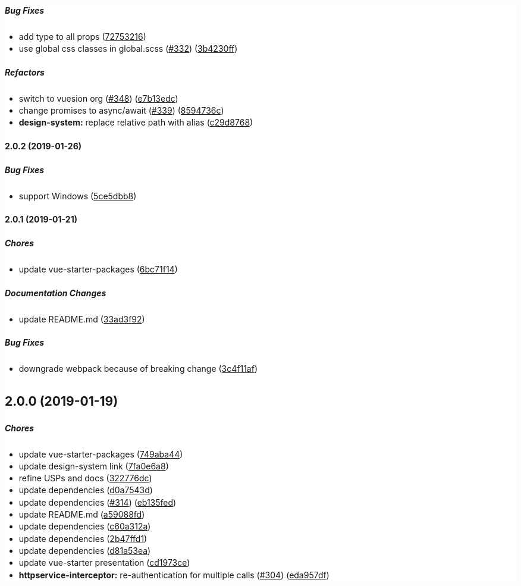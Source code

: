 ##### Bug Fixes

- add type to all props ([72753216](https://github.com/vuesion/vuesion/commit/72753216d85e429e1747d3ee1eb47a14fb439cb0))
- use global css classes in global.scss ([#332](https://github.com/vuesion/vuesion/pull/332)) ([3b4230ff](https://github.com/vuesion/vuesion/commit/3b4230ff13d4e9d95c16bd94e0143e86ad37416d))

##### Refactors

- switch to vuesion org ([#348](https://github.com/vuesion/vuesion/pull/348)) ([e7b13edc](https://github.com/vuesion/vuesion/commit/e7b13edcddb7e56e425c9047e300175040cde46a))
- change promises to async/await ([#339](https://github.com/vuesion/vuesion/pull/339)) ([8594736c](https://github.com/vuesion/vuesion/commit/8594736c370ba97140cbe2de3fdb57ab55be81d6))
- **design-system:** replace relative path with alias ([c29d8768](https://github.com/vuesion/vuesion/commit/c29d8768e9d8e365987b1b9500eaac7193d40062))

#### 2.0.2 (2019-01-26)

##### Bug Fixes

- support Windows ([5ce5dbb8](https://github.com/vuesion/vuesion/commit/5ce5dbb885f9bbcd929819114398bf71903cc37b))

#### 2.0.1 (2019-01-21)

##### Chores

- update vue-starter-packages ([6bc71f14](https://github.com/vuesion/vuesion/commit/6bc71f140167c82f37f493c9cf75613120a9347a))

##### Documentation Changes

- update README.md ([33ad3f92](https://github.com/vuesion/vuesion/commit/33ad3f92e81710fc717c860bd0810ce4c83bc729))

##### Bug Fixes

- downgrade webpack because of breaking change ([3c4f11af](https://github.com/vuesion/vuesion/commit/3c4f11afde0514b5bea2349fe0b5c43b9f8a234d))

## 2.0.0 (2019-01-19)

##### Chores

- update vue-starter-packages ([749aba44](https://github.com/vuesion/vuesion/commit/749aba4402782b7ed517fa9eb8d2ae24c7b6c616))
- update design-system link ([7fa0e6a8](https://github.com/vuesion/vuesion/commit/7fa0e6a844d1a921a354f4bad50881d8403a2fa9))
- refine USPs and docs ([322776dc](https://github.com/vuesion/vuesion/commit/322776dc838c3e85daedff308dcaf24ea90008c6))
- update dependencies ([d0a7543d](https://github.com/vuesion/vuesion/commit/d0a7543d5169844486626e15b7fe40680518a52e))
- update dependencies ([#314](https://github.com/vuesion/vuesion/pull/314)) ([eb135fed](https://github.com/vuesion/vuesion/commit/eb135feddda53d9aa127eeb0a98667a0e599fb9a))
- update README.md ([a59088fd](https://github.com/vuesion/vuesion/commit/a59088fd7f42913bed84024ee058d16d513265b1))
- update dependencies ([c60a312a](https://github.com/vuesion/vuesion/commit/c60a312a5a7268f252e795840310a0a08c6214f9))
- update dependencies ([2b47ffd1](https://github.com/vuesion/vuesion/commit/2b47ffd112f4eb29aa4210859a12c8f65cb01be7))
- update dependencies ([d81a53ea](https://github.com/vuesion/vuesion/commit/d81a53ea1a26c761d31fa730b171615a660b16d9))
- update vue-starter presentation ([cd1973ce](https://github.com/vuesion/vuesion/commit/cd1973cec7f0cf3b41c304e47767e8b23b354614))
- **httpservice-interceptor:** re-authentication for multiple calls ([#304](https://github.com/vuesion/vuesion/pull/304)) ([eda957df](https://github.com/vuesion/vuesion/commit/eda957dff5d1b846b8cf129618588e4074ac4381))